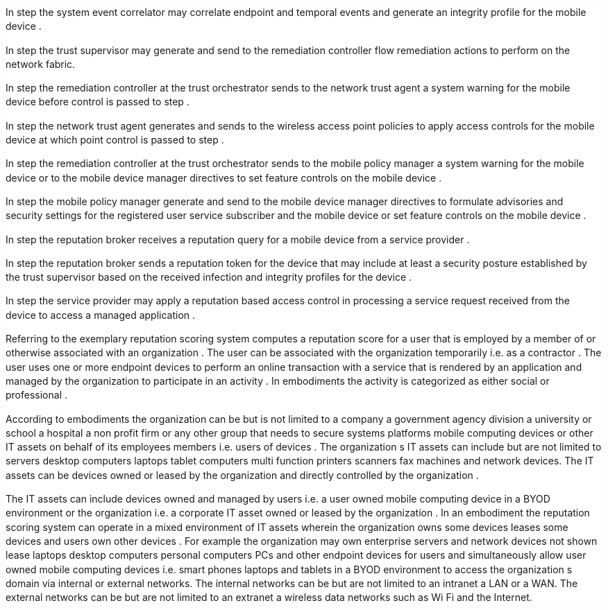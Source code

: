 In step the system event correlator may correlate endpoint and temporal events and generate an integrity profile for the mobile device .

In step the trust supervisor may generate and send to the remediation controller flow remediation actions to perform on the network fabric.

In step the remediation controller at the trust orchestrator sends to the network trust agent a system warning for the mobile device before control is passed to step .

In step the network trust agent generates and sends to the wireless access point policies to apply access controls for the mobile device at which point control is passed to step .

In step the remediation controller at the trust orchestrator sends to the mobile policy manager a system warning for the mobile device or to the mobile device manager directives to set feature controls on the mobile device .

In step the mobile policy manager generate and send to the mobile device manager directives to formulate advisories and security settings for the registered user service subscriber and the mobile device or set feature controls on the mobile device .

In step the reputation broker receives a reputation query for a mobile device from a service provider .

In step the reputation broker sends a reputation token for the device that may include at least a security posture established by the trust supervisor based on the received infection and integrity profiles for the device .

In step the service provider may apply a reputation based access control in processing a service request received from the device to access a managed application .

Referring to the exemplary reputation scoring system computes a reputation score for a user that is employed by a member of or otherwise associated with an organization . The user can be associated with the organization temporarily i.e. as a contractor . The user uses one or more endpoint devices to perform an online transaction with a service that is rendered by an application and managed by the organization to participate in an activity . In embodiments the activity is categorized as either social or professional .

According to embodiments the organization can be but is not limited to a company a government agency division a university or school a hospital a non profit firm or any other group that needs to secure systems platforms mobile computing devices or other IT assets on behalf of its employees members i.e. users of devices . The organization s IT assets can include but are not limited to servers desktop computers laptops tablet computers multi function printers scanners fax machines and network devices. The IT assets can be devices owned or leased by the organization and directly controlled by the organization .

The IT assets can include devices owned and managed by users i.e. a user owned mobile computing device in a BYOD environment or the organization i.e. a corporate IT asset owned or leased by the organization . In an embodiment the reputation scoring system can operate in a mixed environment of IT assets wherein the organization owns some devices leases some devices and users own other devices . For example the organization may own enterprise servers and network devices not shown lease laptops desktop computers personal computers PCs and other endpoint devices for users and simultaneously allow user owned mobile computing devices i.e. smart phones laptops and tablets in a BYOD environment to access the organization s domain via internal or external networks. The internal networks can be but are not limited to an intranet a LAN or a WAN. The external networks can be but are not limited to an extranet a wireless data networks such as Wi Fi and the Internet.
